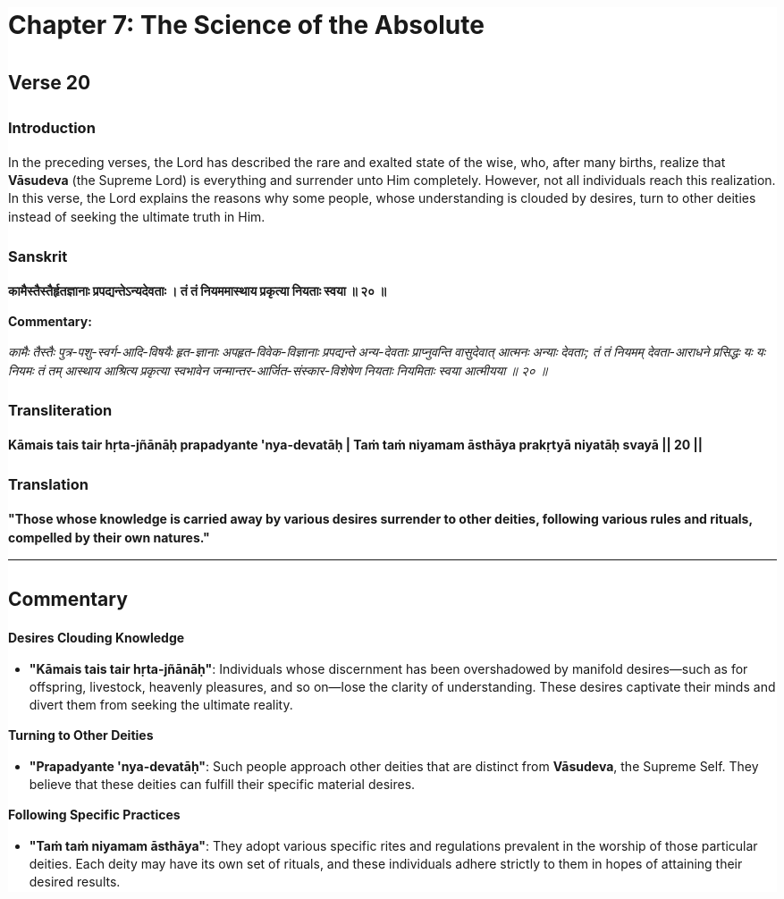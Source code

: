 # Chapter 7: The Science of the Absolute

## Verse 20

### Introduction

In the preceding verses, the Lord has described the rare and exalted state of the wise, who, after many births, realize that **Vāsudeva** (the Supreme Lord) is everything and surrender unto Him completely. However, not all individuals reach this realization. In this verse, the Lord explains the reasons why some people, whose understanding is clouded by desires, turn to other deities instead of seeking the ultimate truth in Him.

### Sanskrit

**कामैस्तैस्तैर्हृतज्ञानाः प्रपद्यन्तेऽन्यदेवताः ।
तं तं नियममास्थाय प्रकृत्या नियताः स्वया ॥ २० ॥**

**Commentary:**

*कामैः तैस्तैः पुत्र-पशु-स्वर्ग-आदि-विषयैः हृत-ज्ञानाः अपहृत-विवेक-विज्ञानाः प्रपद्यन्ते अन्य-देवताः प्राप्नुवन्ति वासुदेवात् आत्मनः अन्याः देवताः; तं तं नियमम् देवता-आराधने प्रसिद्धः यः यः नियमः तं तम् आस्थाय आश्रित्य प्रकृत्या स्वभावेन जन्मान्तर-आर्जित-संस्कार-विशेषेण नियताः नियमिताः स्वया आत्मीयया ॥ २० ॥*

### Transliteration

**Kāmais tais tair hṛta-jñānāḥ prapadyante 'nya-devatāḥ |
Taṁ taṁ niyamam āsthāya prakṛtyā niyatāḥ svayā || 20 ||**

### Translation

**"Those whose knowledge is carried away by various desires surrender to other deities, following various rules and rituals, compelled by their own natures."**

---

## Commentary

**Desires Clouding Knowledge**

- **"Kāmais tais tair hṛta-jñānāḥ"**: Individuals whose discernment has been overshadowed by manifold desires—such as for offspring, livestock, heavenly pleasures, and so on—lose the clarity of understanding. These desires captivate their minds and divert them from seeking the ultimate reality.

**Turning to Other Deities**

- **"Prapadyante 'nya-devatāḥ"**: Such people approach other deities that are distinct from **Vāsudeva**, the Supreme Self. They believe that these deities can fulfill their specific material desires.

**Following Specific Practices**

- **"Taṁ taṁ niyamam āsthāya"**: They adopt various specific rites and regulations prevalent in the worship of those particular deities. Each deity may have its own set of rituals, and these individuals adhere strictly to them in hopes of attaining their desired results.
